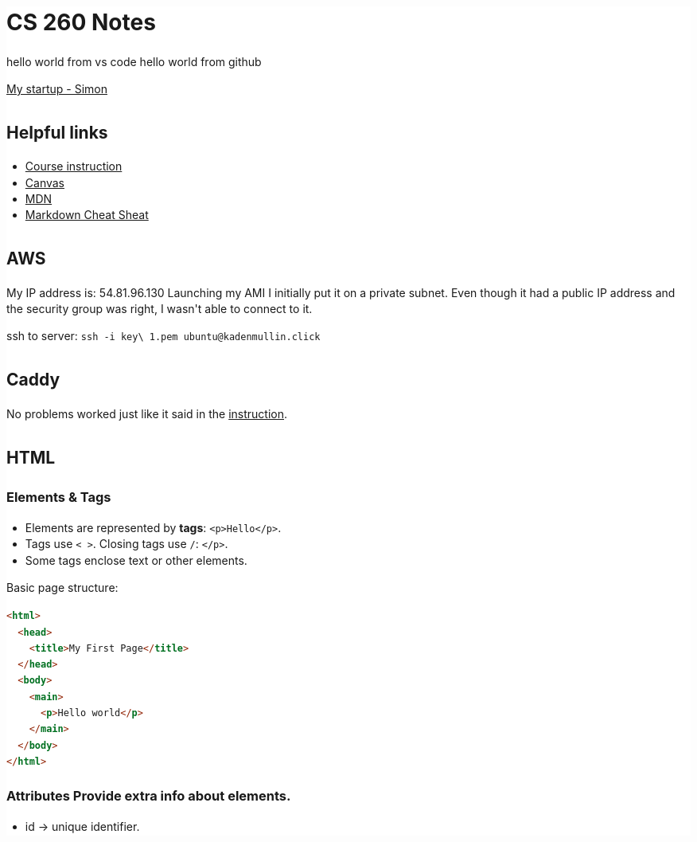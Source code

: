 # CS 260 Notes 
hello world from vs code
hello world from github

[My startup - Simon](https://simon.cs260.click)

## Helpful links

- [Course instruction](https://github.com/webprogramming260)
- [Canvas](https://byu.instructure.com)
- [MDN](https://developer.mozilla.org)
- [Markdown Cheat Sheat](markdown_cheat_sheet.md)

## AWS

My IP address is: 54.81.96.130
Launching my AMI I initially put it on a private subnet. Even though it had a public IP address and the security group was right, I wasn't able to connect to it.

ssh to server: ```ssh -i key\ 1.pem ubuntu@kadenmullin.click```

## Caddy

No problems worked just like it said in the [instruction](https://github.com/webprogramming260/.github/blob/main/profile/webServers/https/https.md).

## HTML

### Elements & Tags
- Elements are represented by **tags**: `<p>Hello</p>`.
- Tags use `< >`. Closing tags use `/`: `</p>`.
- Some tags enclose text or other elements.

Basic page structure:
```html
<html>
  <head>
    <title>My First Page</title>
  </head>
  <body>
    <main>
      <p>Hello world</p>
    </main>
  </body>
</html>
```
### Attributes Provide extra info about elements.

- id → unique identifier.

